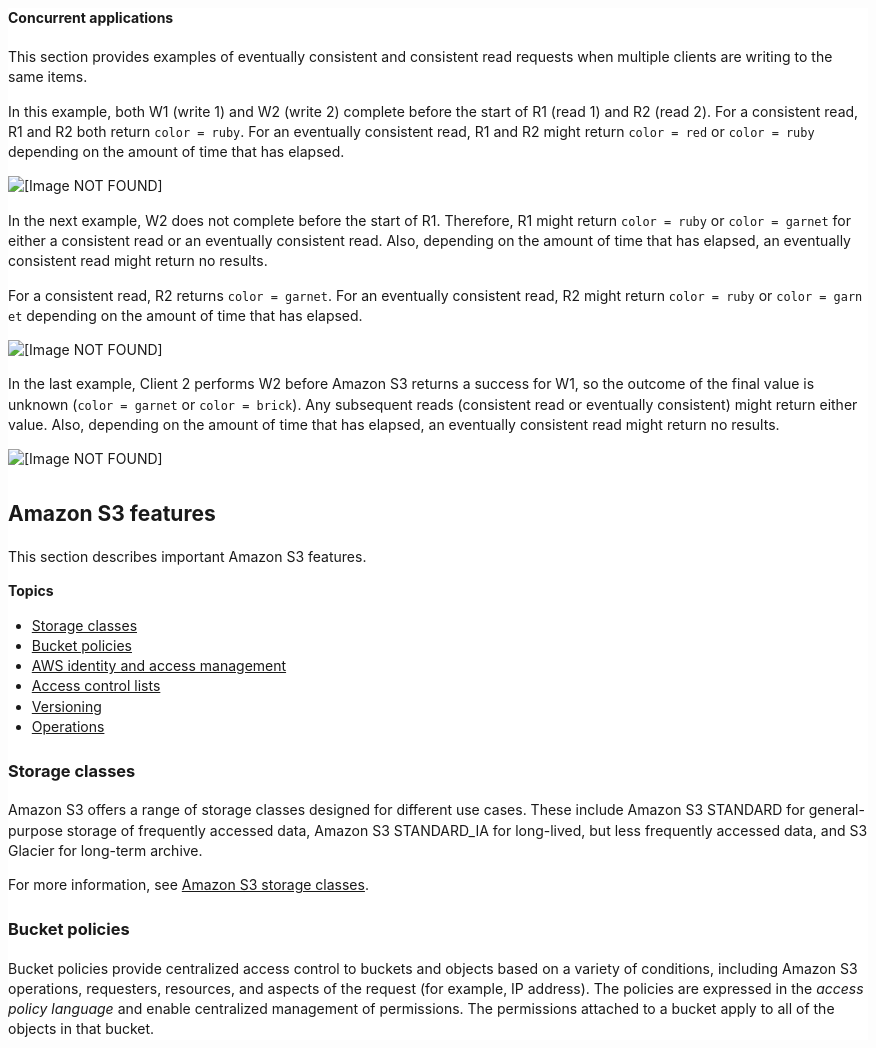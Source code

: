 #### Concurrent applications<a name="ApplicationConcurrency"></a>

This section provides examples of eventually consistent and consistent read requests when multiple clients are writing to the same items\.

In this example, both W1 \(write 1\) and W2 \(write 2\) complete before the start of R1 \(read 1\) and R2 \(read 2\)\. For a consistent read, R1 and R2 both return `color = ruby`\. For an eventually consistent read, R1 and R2 might return `color = red` or `color = ruby` depending on the amount of time that has elapsed\. 

![\[Image NOT FOUND\]](http://docs.aws.amazon.com/AmazonS3/latest/dev/images/consistency1.png)

In the next example, W2 does not complete before the start of R1\. Therefore, R1 might return `color = ruby` or `color = garnet` for either a consistent read or an eventually consistent read\. Also, depending on the amount of time that has elapsed, an eventually consistent read might return no results\.

For a consistent read, R2 returns `color = garnet`\. For an eventually consistent read, R2 might return `color = ruby` or `color = garnet` depending on the amount of time that has elapsed\. 

![\[Image NOT FOUND\]](http://docs.aws.amazon.com/AmazonS3/latest/dev/images/consistency2.png)

In the last example, Client 2 performs W2 before Amazon S3 returns a success for W1, so the outcome of the final value is unknown \(`color = garnet` or `color = brick`\)\. Any subsequent reads \(consistent read or eventually consistent\) might return either value\. Also, depending on the amount of time that has elapsed, an eventually consistent read might return no results\. 

![\[Image NOT FOUND\]](http://docs.aws.amazon.com/AmazonS3/latest/dev/images/consistency3.png)

## Amazon S3 features<a name="S3Features"></a>

This section describes important Amazon S3 features\.

**Topics**
+ [Storage classes](#RRS)
+ [Bucket policies](#BucketPolicies)
+ [AWS identity and access management](#AWSIdentityandAccessManagement)
+ [Access control lists](#S3_ACLs)
+ [Versioning](#Versions)
+ [Operations](#BasicsOperations)

### Storage classes<a name="RRS"></a>

 Amazon S3 offers a range of storage classes designed for different use cases\. These include Amazon S3 STANDARD for general\-purpose storage of frequently accessed data, Amazon S3 STANDARD\_IA for long\-lived, but less frequently accessed data, and S3 Glacier for long\-term archive\.

For more information, see [Amazon S3 storage classes](storage-class-intro.md)\.

### Bucket policies<a name="BucketPolicies"></a>

Bucket policies provide centralized access control to buckets and objects based on a variety of conditions, including Amazon S3 operations, requesters, resources, and aspects of the request \(for example, IP address\)\. The policies are expressed in the *access policy language* and enable centralized management of permissions\. The permissions attached to a bucket apply to all of the objects in that bucket\. 

